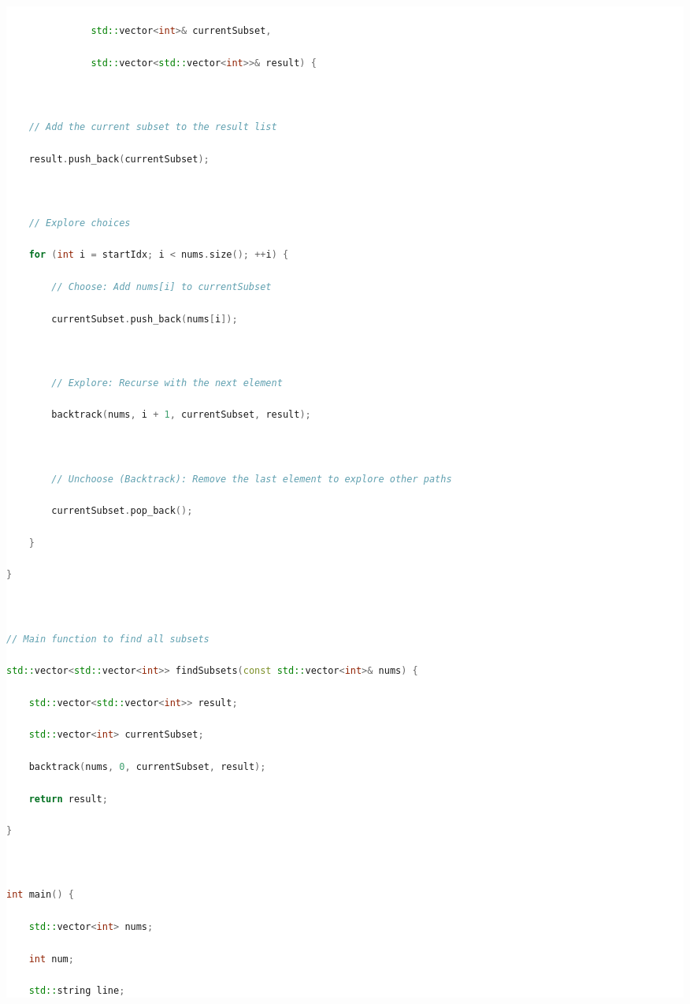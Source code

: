 ```cpp

               std::vector<int>& currentSubset,

               std::vector<std::vector<int>>& result) {

    

    // Add the current subset to the result list

    result.push_back(currentSubset);



    // Explore choices

    for (int i = startIdx; i < nums.size(); ++i) {

        // Choose: Add nums[i] to currentSubset

        currentSubset.push_back(nums[i]);



        // Explore: Recurse with the next element

        backtrack(nums, i + 1, currentSubset, result);



        // Unchoose (Backtrack): Remove the last element to explore other paths

        currentSubset.pop_back();

    }

}



// Main function to find all subsets

std::vector<std::vector<int>> findSubsets(const std::vector<int>& nums) {

    std::vector<std::vector<int>> result;

    std::vector<int> currentSubset;

    backtrack(nums, 0, currentSubset, result);

    return result;

}



int main() {

    std::vector<int> nums;

    int num;

    std::string line;

```